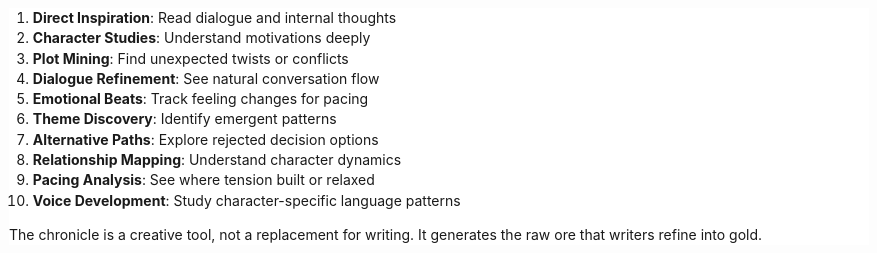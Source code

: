 1. **Direct Inspiration**: Read dialogue and internal thoughts
2. **Character Studies**: Understand motivations deeply
3. **Plot Mining**: Find unexpected twists or conflicts
4. **Dialogue Refinement**: See natural conversation flow
5. **Emotional Beats**: Track feeling changes for pacing
6. **Theme Discovery**: Identify emergent patterns
7. **Alternative Paths**: Explore rejected decision options
8. **Relationship Mapping**: Understand character dynamics
9. **Pacing Analysis**: See where tension built or relaxed
10. **Voice Development**: Study character-specific language patterns

The chronicle is a creative tool, not a replacement for writing. It generates the raw ore that writers refine into gold.